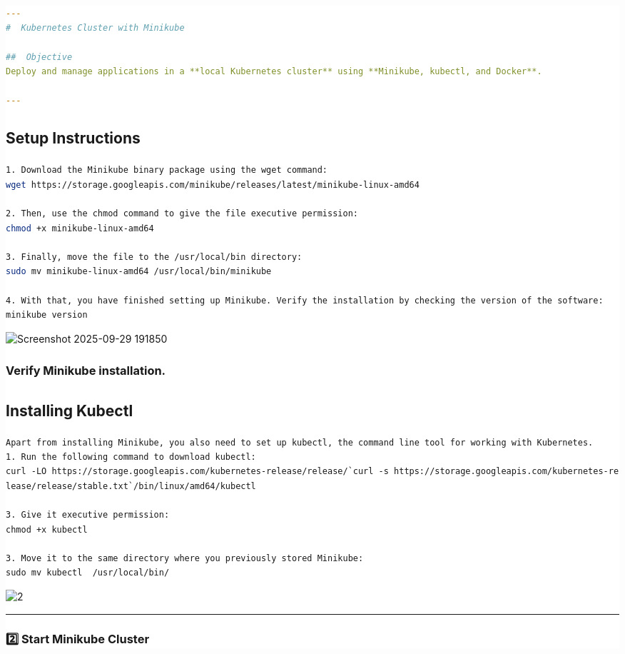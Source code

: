 ```yaml
---
#  Kubernetes Cluster with Minikube

##  Objective
Deploy and manage applications in a **local Kubernetes cluster** using **Minikube, kubectl, and Docker**.

---
```


## Setup Instructions

```bash
1. Download the Minikube binary package using the wget command:
wget https://storage.googleapis.com/minikube/releases/latest/minikube-linux-amd64

2. Then, use the chmod command to give the file executive permission:
chmod +x minikube-linux-amd64

3. Finally, move the file to the /usr/local/bin directory:
sudo mv minikube-linux-amd64 /usr/local/bin/minikube

4. With that, you have finished setting up Minikube. Verify the installation by checking the version of the software:
minikube version
```
<img width="1427" height="517" alt="Screenshot 2025-09-29 191850" src="https://github.com/user-attachments/assets/ccdabe14-8b30-4fd3-a8a9-4fed0310a1de" />

### Verify Minikube installation.
## Installing Kubectl
```
Apart from installing Minikube, you also need to set up kubectl, the command line tool for working with Kubernetes.
1. Run the following command to download kubectl:
curl -LO https://storage.googleapis.com/kubernetes-release/release/`curl -s https://storage.googleapis.com/kubernetes-release/release/stable.txt`/bin/linux/amd64/kubectl

3. Give it executive permission:
chmod +x kubectl
  
3. Move it to the same directory where you previously stored Minikube:
sudo mv kubectl  /usr/local/bin/
````
<img width="1842" height="592" alt="2" src="https://github.com/user-attachments/assets/9911e8ea-e318-403c-a9fc-21f8da71bd81" />

---

### 2️⃣ Start Minikube Cluster
